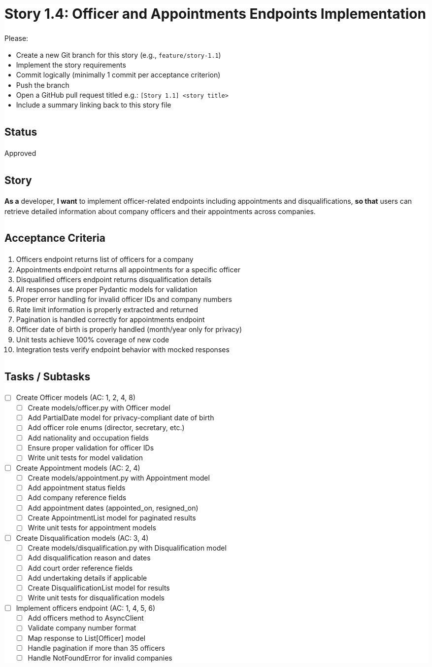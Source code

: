 # Story 1.4: Officer and Appointments Endpoints Implementation

Please:
- Create a new Git branch for this story (e.g., `feature/story-1.1`)
- Implement the story requirements
- Commit logically (minimally 1 commit per acceptance criterion)
- Push the branch
- Open a GitHub pull request titled e.g.: `[Story 1.1] <story title>`
- Include a summary linking back to this story file

## Status
Approved

## Story
**As a** developer,
**I want** to implement officer-related endpoints including appointments and disqualifications,
**so that** users can retrieve detailed information about company officers and their appointments across companies.

## Acceptance Criteria
1. Officers endpoint returns list of officers for a company
2. Appointments endpoint returns all appointments for a specific officer
3. Disqualified officers endpoint returns disqualification details
4. All responses use proper Pydantic models for validation
5. Proper error handling for invalid officer IDs and company numbers
6. Rate limit information is properly extracted and returned
7. Pagination is handled correctly for appointments endpoint
8. Officer date of birth is properly handled (month/year only for privacy)
9. Unit tests achieve 100% coverage of new code
10. Integration tests verify endpoint behavior with mocked responses

## Tasks / Subtasks
- [ ] Create Officer models (AC: 1, 2, 4, 8)
  - [ ] Create models/officer.py with Officer model
  - [ ] Add PartialDate model for privacy-compliant date of birth
  - [ ] Add officer role enums (director, secretary, etc.)
  - [ ] Add nationality and occupation fields
  - [ ] Ensure proper validation for officer IDs
  - [ ] Write unit tests for model validation
- [ ] Create Appointment models (AC: 2, 4)
  - [ ] Create models/appointment.py with Appointment model
  - [ ] Add appointment status fields
  - [ ] Add company reference fields
  - [ ] Add appointment dates (appointed_on, resigned_on)
  - [ ] Create AppointmentList model for paginated results
  - [ ] Write unit tests for appointment models
- [ ] Create Disqualification models (AC: 3, 4)
  - [ ] Create models/disqualification.py with Disqualification model
  - [ ] Add disqualification reason and dates
  - [ ] Add court order reference fields
  - [ ] Add undertaking details if applicable
  - [ ] Create DisqualificationList model for results
  - [ ] Write unit tests for disqualification models
- [ ] Implement officers endpoint (AC: 1, 4, 5, 6)
  - [ ] Add officers method to AsyncClient
  - [ ] Validate company number format
  - [ ] Map response to List[Officer] model
  - [ ] Handle pagination if more than 35 officers
  - [ ] Handle NotFoundError for invalid companies